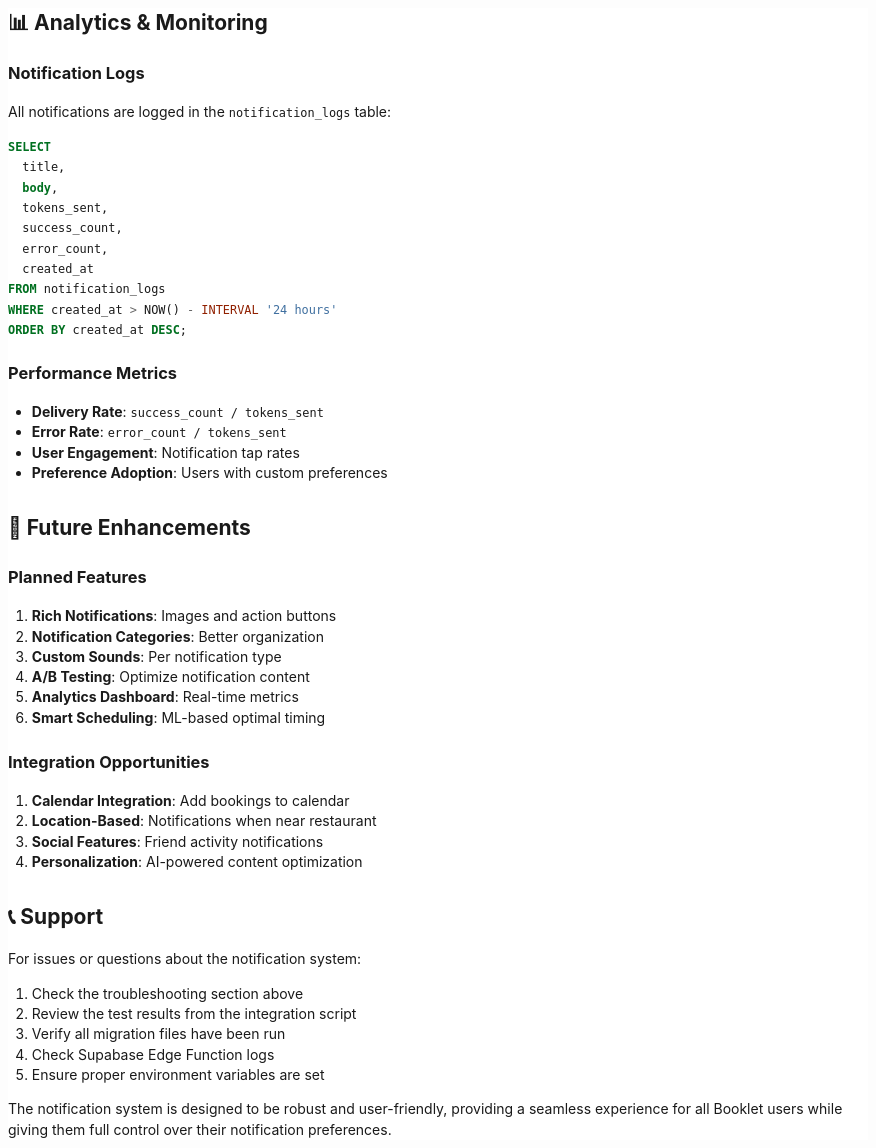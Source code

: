 ## 📊 Analytics & Monitoring

### Notification Logs

All notifications are logged in the `notification_logs` table:

```sql
SELECT 
  title,
  body,
  tokens_sent,
  success_count,
  error_count,
  created_at
FROM notification_logs
WHERE created_at > NOW() - INTERVAL '24 hours'
ORDER BY created_at DESC;
```

### Performance Metrics

- **Delivery Rate**: `success_count / tokens_sent`
- **Error Rate**: `error_count / tokens_sent`
- **User Engagement**: Notification tap rates
- **Preference Adoption**: Users with custom preferences

## 🔮 Future Enhancements

### Planned Features

1. **Rich Notifications**: Images and action buttons
2. **Notification Categories**: Better organization
3. **Custom Sounds**: Per notification type
4. **A/B Testing**: Optimize notification content
5. **Analytics Dashboard**: Real-time metrics
6. **Smart Scheduling**: ML-based optimal timing

### Integration Opportunities

1. **Calendar Integration**: Add bookings to calendar
2. **Location-Based**: Notifications when near restaurant
3. **Social Features**: Friend activity notifications
4. **Personalization**: AI-powered content optimization

## 📞 Support

For issues or questions about the notification system:

1. Check the troubleshooting section above
2. Review the test results from the integration script
3. Verify all migration files have been run
4. Check Supabase Edge Function logs
5. Ensure proper environment variables are set

The notification system is designed to be robust and user-friendly, providing a seamless experience for all Booklet users while giving them full control over their notification preferences.
